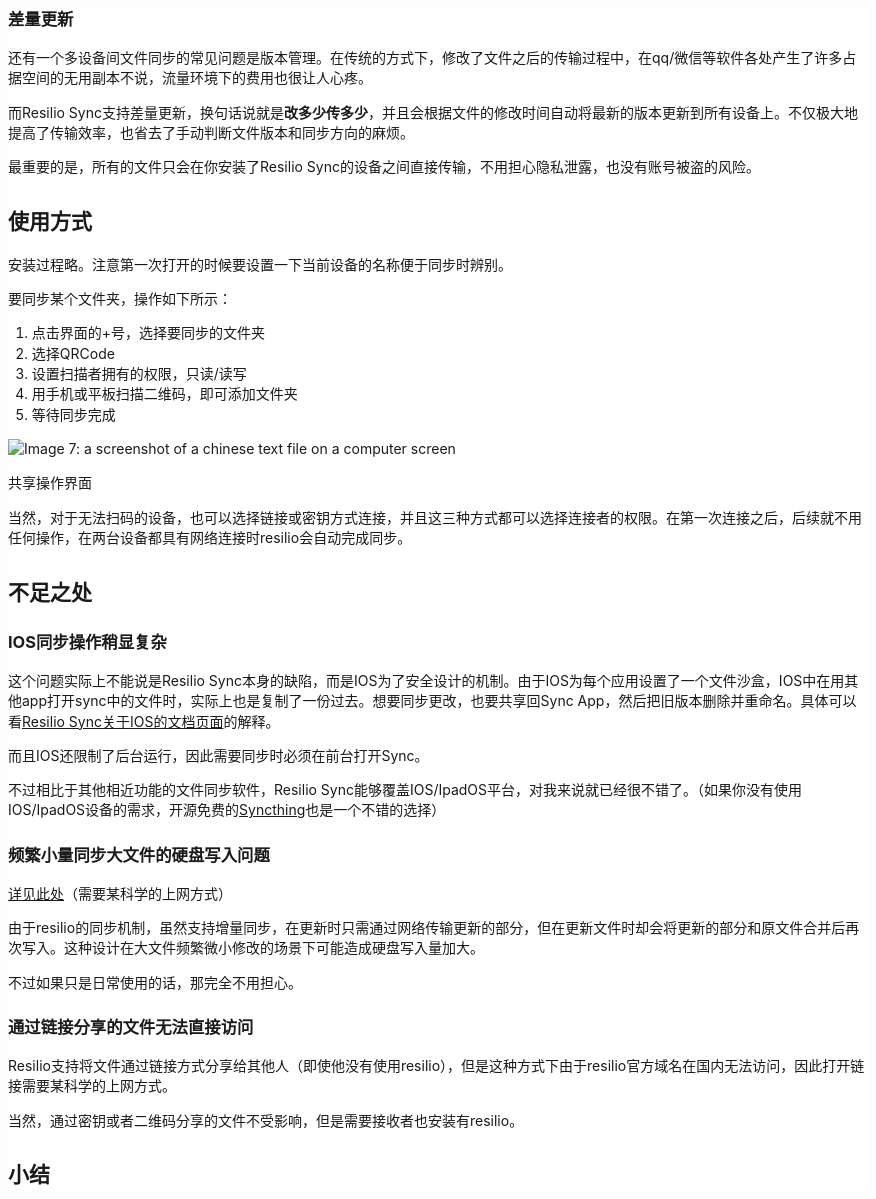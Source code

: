 ### 差量更新

还有一个多设备间文件同步的常见问题是版本管理。在传统的方式下，修改了文件之后的传输过程中，在qq/微信等软件各处产生了许多占据空间的无用副本不说，流量环境下的费用也很让人心疼。

而Resilio Sync支持差量更新，换句话说就是**改多少传多少**，并且会根据文件的修改时间自动将最新的版本更新到所有设备上。不仅极大地提高了传输效率，也省去了手动判断文件版本和同步方向的麻烦。

最重要的是，所有的文件只会在你安装了Resilio Sync的设备之间直接传输，不用担心隐私泄露，也没有账号被盗的风险。

使用方式
----

安装过程略。注意第一次打开的时候要设置一下当前设备的名称便于同步时辨别。

要同步某个文件夹，操作如下所示：

1.  点击界面的+号，选择要同步的文件夹
2.  选择QRCode
3.  设置扫描者拥有的权限，只读/读写
4.  用手机或平板扫描二维码，即可添加文件夹
5.  等待同步完成

![Image 7: a screenshot of a chinese text file on a computer screen](https://pic2.zhimg.com/v2-c98eb3d8f58c94b31d71c8de183f4bcd_b.jpg)

共享操作界面

当然，对于无法扫码的设备，也可以选择链接或密钥方式连接，并且这三种方式都可以选择连接者的权限。在第一次连接之后，后续就不用任何操作，在两台设备都具有网络连接时resilio会自动完成同步。

不足之处
----

### IOS同步操作稍显复杂

这个问题实际上不能说是Resilio Sync本身的缺陷，而是IOS为了安全设计的机制。由于IOS为每个应用设置了一个文件沙盒，IOS中在用其他app打开sync中的文件时，实际上也是复制了一份过去。想要同步更改，也要共享回Sync App，然后把旧版本删除并重命名。具体可以看[Resilio Sync关于IOS的文档页面](https://link.zhihu.com/?target=https%3A//help.resilio.com/hc/en-us/articles/205506539-Sync-for-iOS-Peculiarities)的解释。

而且IOS还限制了后台运行，因此需要同步时必须在前台打开Sync。

不过相比于其他相近功能的文件同步软件，Resilio Sync能够覆盖IOS/IpadOS平台，对我来说就已经很不错了。（如果你没有使用IOS/IpadOS设备的需求，开源免费的[Syncthing](https://link.zhihu.com/?target=https%3A//syncthing.net/)也是一个不错的选择）

### 频繁小量同步大文件的硬盘写入问题

[详见此处](https://link.zhihu.com/?target=https%3A//v2ex.com/t/610851)（需要某科学的上网方式）

由于resilio的同步机制，虽然支持增量同步，在更新时只需通过网络传输更新的部分，但在更新文件时却会将更新的部分和原文件合并后再次写入。这种设计在大文件频繁微小修改的场景下可能造成硬盘写入量加大。

不过如果只是日常使用的话，那完全不用担心。

### 通过链接分享的文件无法直接访问

Resilio支持将文件通过链接方式分享给其他人（即使他没有使用resilio），但是这种方式下由于resilio官方域名在国内无法访问，因此打开链接需要某科学的上网方式。

当然，通过密钥或者二维码分享的文件不受影响，但是需要接收者也安装有resilio。

小结
--
